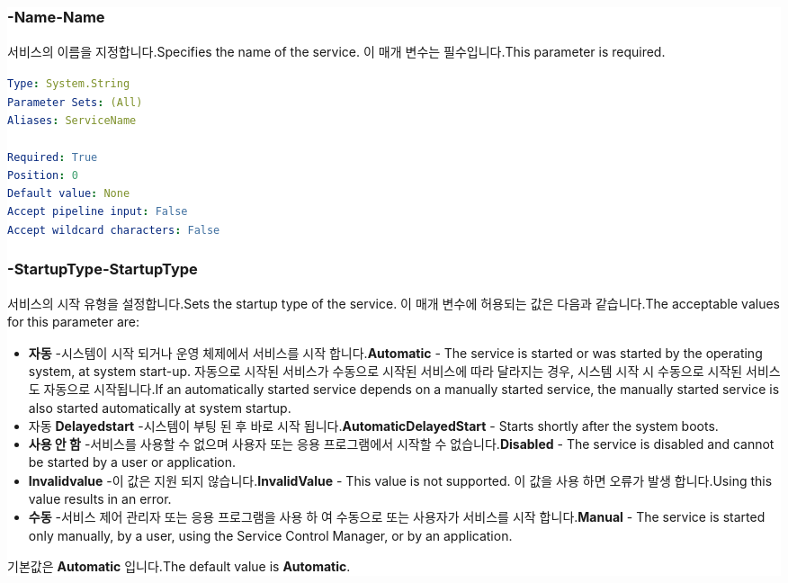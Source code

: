 ### <span data-ttu-id="d18b2-147">-Name</span><span class="sxs-lookup"><span data-stu-id="d18b2-147">-Name</span></span>

<span data-ttu-id="d18b2-148">서비스의 이름을 지정합니다.</span><span class="sxs-lookup"><span data-stu-id="d18b2-148">Specifies the name of the service.</span></span> <span data-ttu-id="d18b2-149">이 매개 변수는 필수입니다.</span><span class="sxs-lookup"><span data-stu-id="d18b2-149">This parameter is required.</span></span>

```yaml
Type: System.String
Parameter Sets: (All)
Aliases: ServiceName

Required: True
Position: 0
Default value: None
Accept pipeline input: False
Accept wildcard characters: False
```

### <span data-ttu-id="d18b2-150">-StartupType</span><span class="sxs-lookup"><span data-stu-id="d18b2-150">-StartupType</span></span>

<span data-ttu-id="d18b2-151">서비스의 시작 유형을 설정합니다.</span><span class="sxs-lookup"><span data-stu-id="d18b2-151">Sets the startup type of the service.</span></span> <span data-ttu-id="d18b2-152">이 매개 변수에 허용되는 값은 다음과 같습니다.</span><span class="sxs-lookup"><span data-stu-id="d18b2-152">The acceptable values for this parameter are:</span></span>

- <span data-ttu-id="d18b2-153">**자동** -시스템이 시작 되거나 운영 체제에서 서비스를 시작 합니다.</span><span class="sxs-lookup"><span data-stu-id="d18b2-153">**Automatic** - The service is started or was started by the operating system, at system start-up.</span></span>
  <span data-ttu-id="d18b2-154">자동으로 시작된 서비스가 수동으로 시작된 서비스에 따라 달라지는 경우, 시스템 시작 시 수동으로 시작된 서비스도 자동으로 시작됩니다.</span><span class="sxs-lookup"><span data-stu-id="d18b2-154">If an automatically started service depends on a manually started service, the manually started service is also started automatically at system startup.</span></span>
- <span data-ttu-id="d18b2-155">자동 **Delayedstart** -시스템이 부팅 된 후 바로 시작 됩니다.</span><span class="sxs-lookup"><span data-stu-id="d18b2-155">**AutomaticDelayedStart** - Starts shortly after the system boots.</span></span>
- <span data-ttu-id="d18b2-156">**사용 안 함** -서비스를 사용할 수 없으며 사용자 또는 응용 프로그램에서 시작할 수 없습니다.</span><span class="sxs-lookup"><span data-stu-id="d18b2-156">**Disabled** - The service is disabled and cannot be started by a user or application.</span></span>
- <span data-ttu-id="d18b2-157">**Invalidvalue** -이 값은 지원 되지 않습니다.</span><span class="sxs-lookup"><span data-stu-id="d18b2-157">**InvalidValue** - This value is not supported.</span></span> <span data-ttu-id="d18b2-158">이 값을 사용 하면 오류가 발생 합니다.</span><span class="sxs-lookup"><span data-stu-id="d18b2-158">Using this value results in an error.</span></span>
- <span data-ttu-id="d18b2-159">**수동** -서비스 제어 관리자 또는 응용 프로그램을 사용 하 여 수동으로 또는 사용자가 서비스를 시작 합니다.</span><span class="sxs-lookup"><span data-stu-id="d18b2-159">**Manual** - The service is started only manually, by a user, using the Service Control Manager, or by an application.</span></span>

 <span data-ttu-id="d18b2-160">기본값은 **Automatic** 입니다.</span><span class="sxs-lookup"><span data-stu-id="d18b2-160">The default value is **Automatic**.</span></span>
